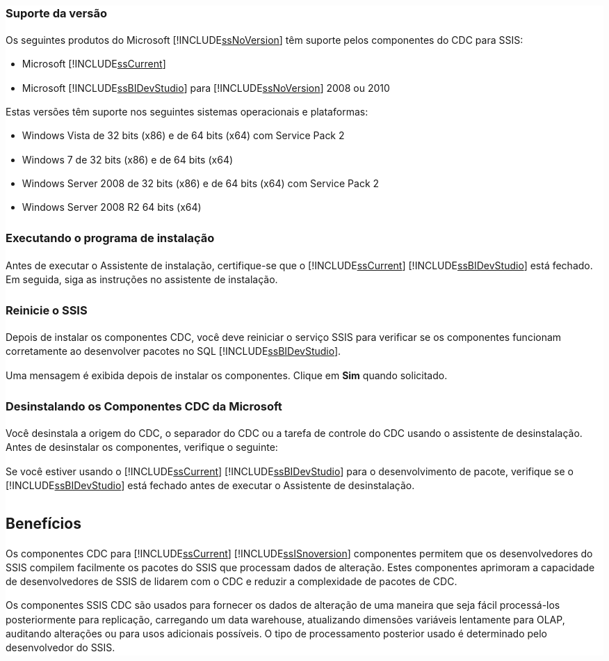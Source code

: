 ### <a name="version-support"></a>Suporte da versão  
 Os seguintes produtos do Microsoft [!INCLUDE[ssNoVersion](../../../includes/ssnoversion-md.md)] têm suporte pelos componentes do CDC para SSIS:  
  
-   Microsoft [!INCLUDE[ssCurrent](../../../includes/sscurrent-md.md)]  
  
-   Microsoft [!INCLUDE[ssBIDevStudio](../../../includes/ssbidevstudio-md.md)] para [!INCLUDE[ssNoVersion](../../../includes/ssnoversion-md.md)] 2008 ou 2010  
  
 Estas versões têm suporte nos seguintes sistemas operacionais e plataformas:  
  
-   Windows Vista de 32 bits (x86) e de 64 bits (x64) com Service Pack 2  
  
-   Windows 7 de 32 bits (x86) e de 64 bits (x64)  
  
-   Windows Server 2008 de 32 bits (x86) e de 64 bits (x64) com Service Pack 2  
  
-   Windows Server 2008 R2 64 bits (x64)  
  
### <a name="running-the-installation-program"></a>Executando o programa de instalação  
 Antes de executar o Assistente de instalação, certifique-se que o [!INCLUDE[ssCurrent](../../../includes/sscurrent-md.md)] [!INCLUDE[ssBIDevStudio](../../../includes/ssbidevstudio-md.md)] está fechado. Em seguida, siga as instruções no assistente de instalação.  
  
### <a name="restart-ssis"></a>Reinicie o SSIS  
 Depois de instalar os componentes CDC, você deve reiniciar o serviço SSIS para verificar se os componentes funcionam corretamente ao desenvolver pacotes no SQL [!INCLUDE[ssBIDevStudio](../../../includes/ssbidevstudio-md.md)].  
  
 Uma mensagem é exibida depois de instalar os componentes. Clique em **Sim** quando solicitado.  
  
### <a name="uninstalling-the-microsoft-cdc-components"></a>Desinstalando os Componentes CDC da Microsoft  
 Você desinstala a origem do CDC, o separador do CDC ou a tarefa de controle do CDC usando o assistente de desinstalação. Antes de desinstalar os componentes, verifique o seguinte:  
  
 Se você estiver usando o [!INCLUDE[ssCurrent](../../../includes/sscurrent-md.md)] [!INCLUDE[ssBIDevStudio](../../../includes/ssbidevstudio-md.md)] para o desenvolvimento de pacote, verifique se o [!INCLUDE[ssBIDevStudio](../../../includes/ssbidevstudio-md.md)] está fechado antes de executar o Assistente de desinstalação.  
  
## <a name="benefits"></a>Benefícios  
 Os componentes CDC para [!INCLUDE[ssCurrent](../../../includes/sscurrent-md.md)] [!INCLUDE[ssISnoversion](../../../includes/ssisnoversion-md.md)] componentes permitem que os desenvolvedores do SSIS compilem facilmente os pacotes do SSIS que processam dados de alteração. Estes componentes aprimoram a capacidade de desenvolvedores de SSIS de lidarem com o CDC e reduzir a complexidade de pacotes de CDC.  
  
 Os componentes SSIS CDC são usados para fornecer os dados de alteração de uma maneira que seja fácil processá-los posteriormente para replicação, carregando um data warehouse, atualizando dimensões variáveis lentamente para OLAP, auditando alterações ou para usos adicionais possíveis. O tipo de processamento posterior usado é determinado pelo desenvolvedor do SSIS.  
  